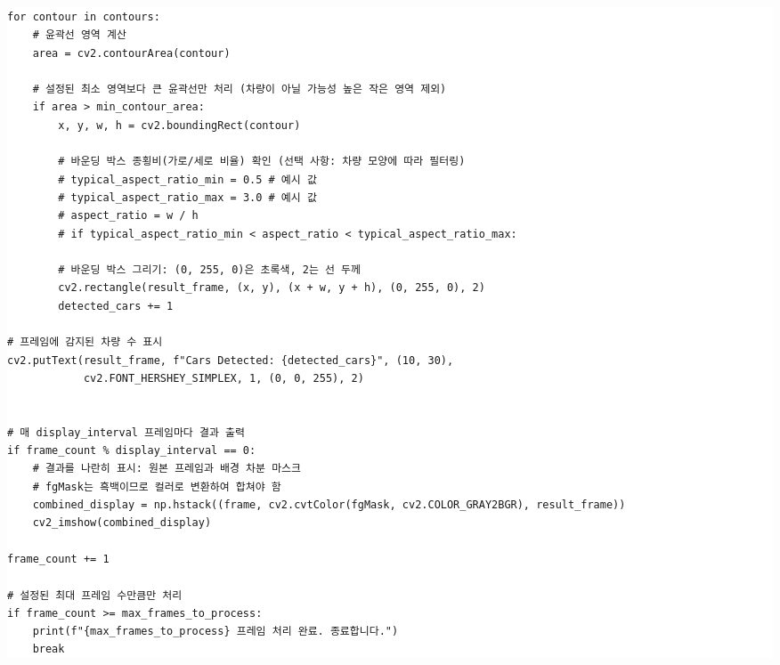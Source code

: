     for contour in contours:
        # 윤곽선 영역 계산
        area = cv2.contourArea(contour)

        # 설정된 최소 영역보다 큰 윤곽선만 처리 (차량이 아닐 가능성 높은 작은 영역 제외)
        if area > min_contour_area:
            x, y, w, h = cv2.boundingRect(contour)

            # 바운딩 박스 종횡비(가로/세로 비율) 확인 (선택 사항: 차량 모양에 따라 필터링)
            # typical_aspect_ratio_min = 0.5 # 예시 값
            # typical_aspect_ratio_max = 3.0 # 예시 값
            # aspect_ratio = w / h
            # if typical_aspect_ratio_min < aspect_ratio < typical_aspect_ratio_max:

            # 바운딩 박스 그리기: (0, 255, 0)은 초록색, 2는 선 두께
            cv2.rectangle(result_frame, (x, y), (x + w, y + h), (0, 255, 0), 2)
            detected_cars += 1

    # 프레임에 감지된 차량 수 표시
    cv2.putText(result_frame, f"Cars Detected: {detected_cars}", (10, 30),
                cv2.FONT_HERSHEY_SIMPLEX, 1, (0, 0, 255), 2)


    # 매 display_interval 프레임마다 결과 출력
    if frame_count % display_interval == 0:
        # 결과를 나란히 표시: 원본 프레임과 배경 차분 마스크
        # fgMask는 흑백이므로 컬러로 변환하여 합쳐야 함
        combined_display = np.hstack((frame, cv2.cvtColor(fgMask, cv2.COLOR_GRAY2BGR), result_frame))
        cv2_imshow(combined_display)

    frame_count += 1

    # 설정된 최대 프레임 수만큼만 처리
    if frame_count >= max_frames_to_process:
        print(f"{max_frames_to_process} 프레임 처리 완료. 종료합니다.")
        break
